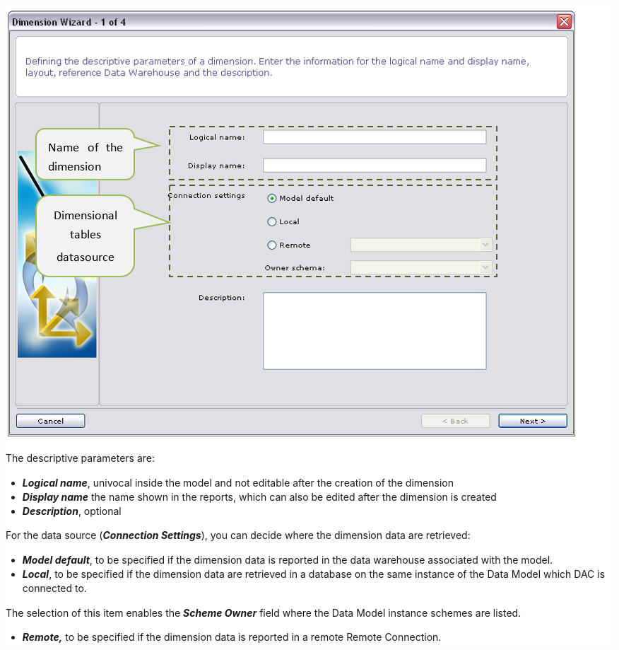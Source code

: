![](../../.gitbook/assets/image%20%288%29.png)

The descriptive parameters are:

* _**Logical name**_, univocal inside the model and not editable after the creation of the dimension
* _**Display name**_ the name shown in the reports, which can also be edited after the dimension is created
* _**Description**_, optional

For the data source \(_**Connection Settings**_\), you can decide where the dimension data are retrieved:

* _**Model default**_, to be specified if the dimension data is reported in the data warehouse associated with the model.
* _**Local**_, to be specified if the dimension data are retrieved in a database on the same instance of the Data Model which DAC is connected to.

The selection of this item enables the _**Scheme Owner**_ field where the Data Model instance schemes are listed.

* _**Remote,**_ to be specified if the dimension data is reported in a remote Remote Connection.

